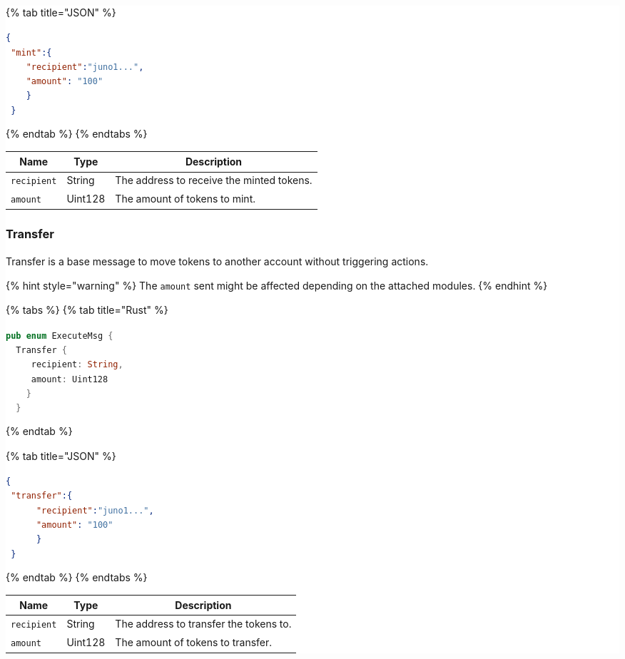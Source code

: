 {% tab title="JSON" %}
```json
{ 
 "mint":{
    "recipient":"juno1...",
    "amount": "100"
    }
 }
```
{% endtab %}
{% endtabs %}

| Name        | Type    | Description                               |
| ----------- | ------- | ----------------------------------------- |
| `recipient` | String  | The address to receive the minted tokens. |
| `amount`    | Uint128 | The amount of tokens to mint.             |

### Transfer

Transfer is a base message to move tokens to another account without triggering actions.

{% hint style="warning" %}
The `amount` sent might be affected depending on the attached modules.
{% endhint %}

{% tabs %}
{% tab title="Rust" %}
```rust
pub enum ExecuteMsg { 
  Transfer { 
     recipient: String,
     amount: Uint128 
    }
  }
```
{% endtab %}

{% tab title="JSON" %}
```json
{
 "transfer":{
      "recipient":"juno1...",
      "amount": "100"
      }
 }
```
{% endtab %}
{% endtabs %}

| Name        | Type    | Description                            |
| ----------- | ------- | -------------------------------------- |
| `recipient` | String  | The address to transfer the tokens to. |
| `amount`    | Uint128 | The amount of tokens to transfer.      |
